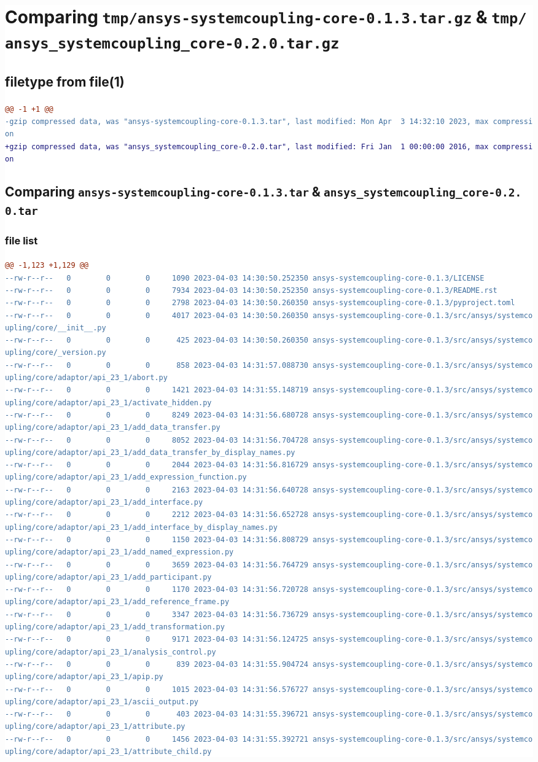 # Comparing `tmp/ansys-systemcoupling-core-0.1.3.tar.gz` & `tmp/ansys_systemcoupling_core-0.2.0.tar.gz`

## filetype from file(1)

```diff
@@ -1 +1 @@
-gzip compressed data, was "ansys-systemcoupling-core-0.1.3.tar", last modified: Mon Apr  3 14:32:10 2023, max compression
+gzip compressed data, was "ansys_systemcoupling_core-0.2.0.tar", last modified: Fri Jan  1 00:00:00 2016, max compression
```

## Comparing `ansys-systemcoupling-core-0.1.3.tar` & `ansys_systemcoupling_core-0.2.0.tar`

### file list

```diff
@@ -1,123 +1,129 @@
--rw-r--r--   0        0        0     1090 2023-04-03 14:30:50.252350 ansys-systemcoupling-core-0.1.3/LICENSE
--rw-r--r--   0        0        0     7934 2023-04-03 14:30:50.252350 ansys-systemcoupling-core-0.1.3/README.rst
--rw-r--r--   0        0        0     2798 2023-04-03 14:30:50.260350 ansys-systemcoupling-core-0.1.3/pyproject.toml
--rw-r--r--   0        0        0     4017 2023-04-03 14:30:50.260350 ansys-systemcoupling-core-0.1.3/src/ansys/systemcoupling/core/__init__.py
--rw-r--r--   0        0        0      425 2023-04-03 14:30:50.260350 ansys-systemcoupling-core-0.1.3/src/ansys/systemcoupling/core/_version.py
--rw-r--r--   0        0        0      858 2023-04-03 14:31:57.088730 ansys-systemcoupling-core-0.1.3/src/ansys/systemcoupling/core/adaptor/api_23_1/abort.py
--rw-r--r--   0        0        0     1421 2023-04-03 14:31:55.148719 ansys-systemcoupling-core-0.1.3/src/ansys/systemcoupling/core/adaptor/api_23_1/activate_hidden.py
--rw-r--r--   0        0        0     8249 2023-04-03 14:31:56.680728 ansys-systemcoupling-core-0.1.3/src/ansys/systemcoupling/core/adaptor/api_23_1/add_data_transfer.py
--rw-r--r--   0        0        0     8052 2023-04-03 14:31:56.704728 ansys-systemcoupling-core-0.1.3/src/ansys/systemcoupling/core/adaptor/api_23_1/add_data_transfer_by_display_names.py
--rw-r--r--   0        0        0     2044 2023-04-03 14:31:56.816729 ansys-systemcoupling-core-0.1.3/src/ansys/systemcoupling/core/adaptor/api_23_1/add_expression_function.py
--rw-r--r--   0        0        0     2163 2023-04-03 14:31:56.640728 ansys-systemcoupling-core-0.1.3/src/ansys/systemcoupling/core/adaptor/api_23_1/add_interface.py
--rw-r--r--   0        0        0     2212 2023-04-03 14:31:56.652728 ansys-systemcoupling-core-0.1.3/src/ansys/systemcoupling/core/adaptor/api_23_1/add_interface_by_display_names.py
--rw-r--r--   0        0        0     1150 2023-04-03 14:31:56.808729 ansys-systemcoupling-core-0.1.3/src/ansys/systemcoupling/core/adaptor/api_23_1/add_named_expression.py
--rw-r--r--   0        0        0     3659 2023-04-03 14:31:56.764729 ansys-systemcoupling-core-0.1.3/src/ansys/systemcoupling/core/adaptor/api_23_1/add_participant.py
--rw-r--r--   0        0        0     1170 2023-04-03 14:31:56.720728 ansys-systemcoupling-core-0.1.3/src/ansys/systemcoupling/core/adaptor/api_23_1/add_reference_frame.py
--rw-r--r--   0        0        0     3347 2023-04-03 14:31:56.736729 ansys-systemcoupling-core-0.1.3/src/ansys/systemcoupling/core/adaptor/api_23_1/add_transformation.py
--rw-r--r--   0        0        0     9171 2023-04-03 14:31:56.124725 ansys-systemcoupling-core-0.1.3/src/ansys/systemcoupling/core/adaptor/api_23_1/analysis_control.py
--rw-r--r--   0        0        0      839 2023-04-03 14:31:55.904724 ansys-systemcoupling-core-0.1.3/src/ansys/systemcoupling/core/adaptor/api_23_1/apip.py
--rw-r--r--   0        0        0     1015 2023-04-03 14:31:56.576727 ansys-systemcoupling-core-0.1.3/src/ansys/systemcoupling/core/adaptor/api_23_1/ascii_output.py
--rw-r--r--   0        0        0      403 2023-04-03 14:31:55.396721 ansys-systemcoupling-core-0.1.3/src/ansys/systemcoupling/core/adaptor/api_23_1/attribute.py
--rw-r--r--   0        0        0     1456 2023-04-03 14:31:55.392721 ansys-systemcoupling-core-0.1.3/src/ansys/systemcoupling/core/adaptor/api_23_1/attribute_child.py
```
